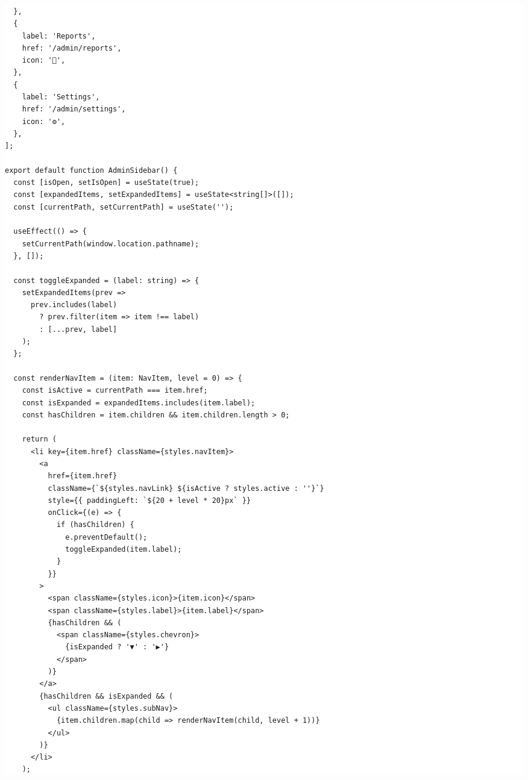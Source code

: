 ```tsx
  },
  {
    label: 'Reports',
    href: '/admin/reports',
    icon: '📄',
  },
  {
    label: 'Settings',
    href: '/admin/settings',
    icon: '⚙️',
  },
];

export default function AdminSidebar() {
  const [isOpen, setIsOpen] = useState(true);
  const [expandedItems, setExpandedItems] = useState<string[]>([]);
  const [currentPath, setCurrentPath] = useState('');

  useEffect(() => {
    setCurrentPath(window.location.pathname);
  }, []);

  const toggleExpanded = (label: string) => {
    setExpandedItems(prev =>
      prev.includes(label)
        ? prev.filter(item => item !== label)
        : [...prev, label]
    );
  };

  const renderNavItem = (item: NavItem, level = 0) => {
    const isActive = currentPath === item.href;
    const isExpanded = expandedItems.includes(item.label);
    const hasChildren = item.children && item.children.length > 0;

    return (
      <li key={item.href} className={styles.navItem}>
        <a
          href={item.href}
          className={`${styles.navLink} ${isActive ? styles.active : ''}`}
          style={{ paddingLeft: `${20 + level * 20}px` }}
          onClick={(e) => {
            if (hasChildren) {
              e.preventDefault();
              toggleExpanded(item.label);
            }
          }}
        >
          <span className={styles.icon}>{item.icon}</span>
          <span className={styles.label}>{item.label}</span>
          {hasChildren && (
            <span className={styles.chevron}>
              {isExpanded ? '▼' : '▶'}
            </span>
          )}
        </a>
        {hasChildren && isExpanded && (
          <ul className={styles.subNav}>
            {item.children.map(child => renderNavItem(child, level + 1))}
          </ul>
        )}
      </li>
    );
```